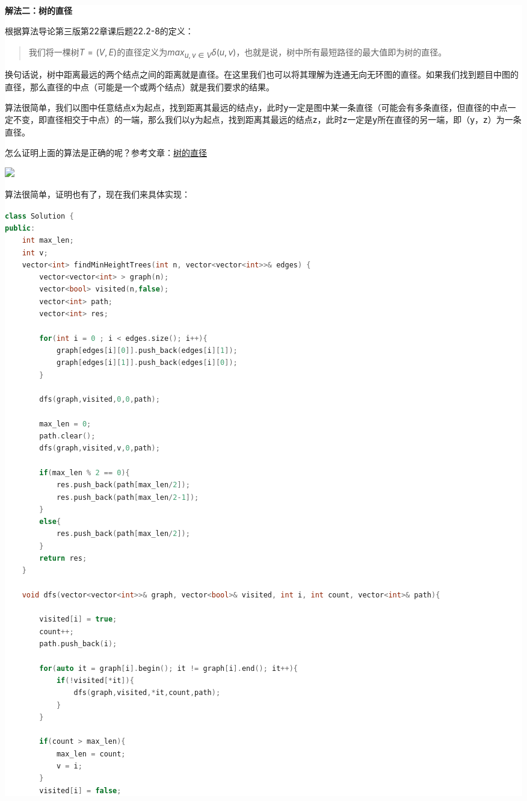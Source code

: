**解法二：树的直径**

根据算法导论第三版第22章课后题22.2-8的定义：

> 我们将一棵树$T=(V,E)$的直径定义为$max_{u,v\in V}\delta(u,v)$，也就是说，树中所有最短路径的最大值即为树的直径。

换句话说，树中距离最远的两个结点之间的距离就是直径。在这里我们也可以将其理解为连通无向无环图的直径。如果我们找到题目中图的直径，那么直径的中点（可能是一个或两个结点）就是我们要求的结果。

算法很简单，我们以图中任意结点x为起点，找到距离其最远的结点y，此时y一定是图中某一条直径（可能会有多条直径，但直径的中点一定不变，即直径相交于中点）的一端，那么我们以y为起点，找到距离其最远的结点z，此时z一定是y所在直径的另一端，即（y，z）为一条直径。

怎么证明上面的算法是正确的呢？参考文章：[树的直径](https://ikely.me/2014/09/21/%E6%A0%91%E7%9A%84%E7%9B%B4%E5%BE%84/)

![](https://cdn.jsdelivr.net/gh/zhyjc6/My-Pictures/2020/03/20200318104359.png)

算法很简单，证明也有了，现在我们来具体实现：

```c++
class Solution {
public:
    int max_len;
    int v;
    vector<int> findMinHeightTrees(int n, vector<vector<int>>& edges) {
        vector<vector<int> > graph(n);
        vector<bool> visited(n,false);
        vector<int> path;
        vector<int> res;
        
        for(int i = 0 ; i < edges.size(); i++){
            graph[edges[i][0]].push_back(edges[i][1]);
            graph[edges[i][1]].push_back(edges[i][0]);
        }
        
        dfs(graph,visited,0,0,path);
        
        max_len = 0;
        path.clear();
        dfs(graph,visited,v,0,path);
       
        if(max_len % 2 == 0){
            res.push_back(path[max_len/2]);
            res.push_back(path[max_len/2-1]);
        }
        else{
            res.push_back(path[max_len/2]);
        }
        return res;
    }
    
    void dfs(vector<vector<int>>& graph, vector<bool>& visited, int i, int count, vector<int>& path){
        
        visited[i] = true;
        count++;
        path.push_back(i);
        
        for(auto it = graph[i].begin(); it != graph[i].end(); it++){
            if(!visited[*it]){
                dfs(graph,visited,*it,count,path);
            }
        }
        
        if(count > max_len){
            max_len = count;
            v = i;
        }
        visited[i] = false;
```
